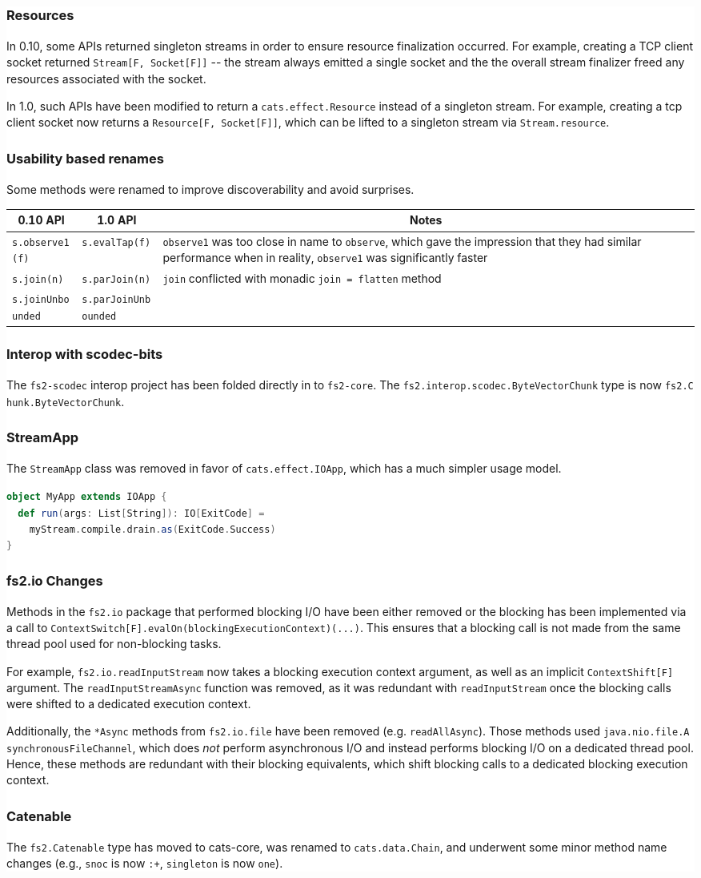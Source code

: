 
### Resources

In 0.10, some APIs returned singleton streams in order to ensure resource finalization occurred. For example, creating a TCP client socket returned `Stream[F, Socket[F]]` -- the stream always emitted a single socket and the the overall stream finalizer freed any resources associated with the socket.

In 1.0, such APIs have been modified to return a `cats.effect.Resource` instead of a singleton stream. For example, creating a tcp client socket now returns a `Resource[F, Socket[F]]`, which can be lifted to a singleton stream via `Stream.resource`.

### Usability based renames

Some methods were renamed to improve discoverability and avoid surprises.

|0.10 API|1.0 API|Notes|
|--------|-------|-----|
|`s.observe1(f)`|`s.evalTap(f)`|`observe1` was too close in name to `observe`, which gave the impression that they had similar performance when in reality, `observe1` was significantly faster|
|`s.join(n)`|`s.parJoin(n)`|`join` conflicted with monadic `join = flatten` method|
|`s.joinUnbounded`|`s.parJoinUnbounded`|

### Interop with scodec-bits

The `fs2-scodec` interop project has been folded directly in to `fs2-core`. The `fs2.interop.scodec.ByteVectorChunk` type is now `fs2.Chunk.ByteVectorChunk`.

### StreamApp

The `StreamApp` class was removed in favor of `cats.effect.IOApp`, which has a much simpler usage model.

```scala
object MyApp extends IOApp {
  def run(args: List[String]): IO[ExitCode] =
    myStream.compile.drain.as(ExitCode.Success)
}
```

### fs2.io Changes

Methods in the `fs2.io` package that performed blocking I/O have been either removed or the blocking has been implemented via a call to `ContextSwitch[F].evalOn(blockingExecutionContext)(...)`. This ensures that a blocking call is not made from the same thread pool used for non-blocking tasks.

For example, `fs2.io.readInputStream` now takes a blocking execution context argument, as well as an implicit `ContextShift[F]` argument. The `readInputStreamAsync` function was removed, as it was redundant with `readInputStream` once the blocking calls were shifted to a dedicated execution context.

Additionally, the `*Async` methods from `fs2.io.file` have been removed (e.g. `readAllAsync`). Those methods used `java.nio.file.AsynchronousFileChannel`, which does *not* perform asynchronous I/O and instead performs blocking I/O on a dedicated thread pool. Hence, these methods are redundant with their blocking equivalents, which shift blocking calls to a dedicated blocking execution context.

### Catenable

The `fs2.Catenable` type has moved to cats-core, was renamed to `cats.data.Chain`, and underwent some minor method name changes (e.g., `snoc` is now `:+`, `singleton` is now `one`).